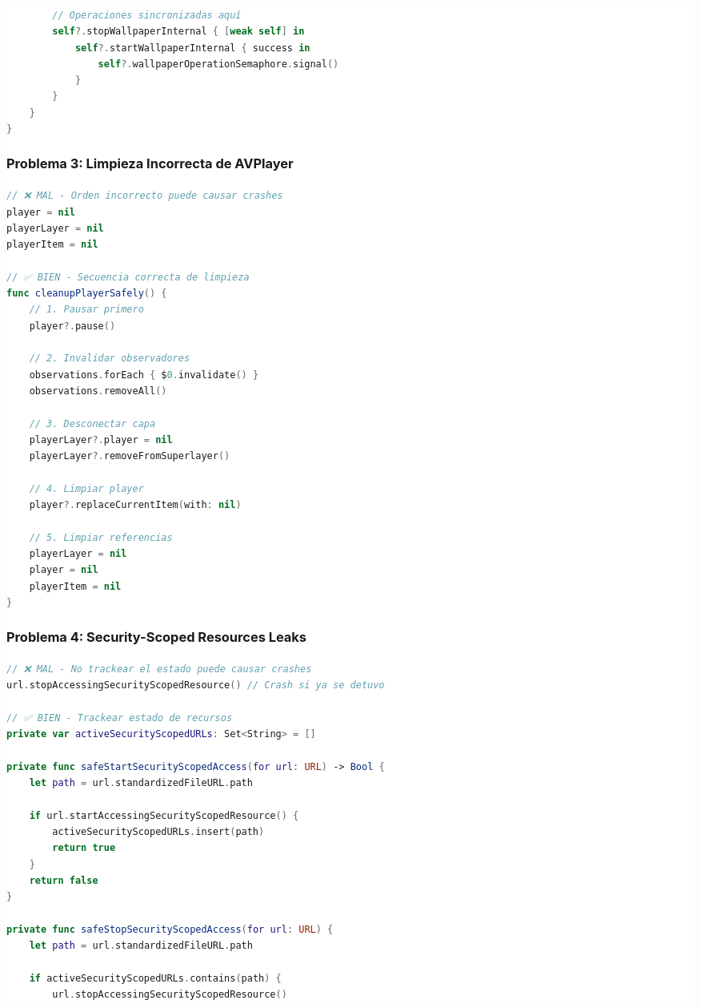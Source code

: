 ```swift
        // Operaciones sincronizadas aquí
        self?.stopWallpaperInternal { [weak self] in
            self?.startWallpaperInternal { success in
                self?.wallpaperOperationSemaphore.signal()
            }
        }
    }
}
```

### **Problema 3: Limpieza Incorrecta de AVPlayer**
```swift
// ❌ MAL - Orden incorrecto puede causar crashes
player = nil
playerLayer = nil
playerItem = nil

// ✅ BIEN - Secuencia correcta de limpieza
func cleanupPlayerSafely() {
    // 1. Pausar primero
    player?.pause()
    
    // 2. Invalidar observadores
    observations.forEach { $0.invalidate() }
    observations.removeAll()
    
    // 3. Desconectar capa
    playerLayer?.player = nil
    playerLayer?.removeFromSuperlayer()
    
    // 4. Limpiar player
    player?.replaceCurrentItem(with: nil)
    
    // 5. Limpiar referencias
    playerLayer = nil
    player = nil
    playerItem = nil
}
```

### **Problema 4: Security-Scoped Resources Leaks**
```swift
// ❌ MAL - No trackear el estado puede causar crashes
url.stopAccessingSecurityScopedResource() // Crash si ya se detuvo

// ✅ BIEN - Trackear estado de recursos
private var activeSecurityScopedURLs: Set<String> = []

private func safeStartSecurityScopedAccess(for url: URL) -> Bool {
    let path = url.standardizedFileURL.path
    
    if url.startAccessingSecurityScopedResource() {
        activeSecurityScopedURLs.insert(path)
        return true
    }
    return false
}

private func safeStopSecurityScopedAccess(for url: URL) {
    let path = url.standardizedFileURL.path
    
    if activeSecurityScopedURLs.contains(path) {
        url.stopAccessingSecurityScopedResource()
```